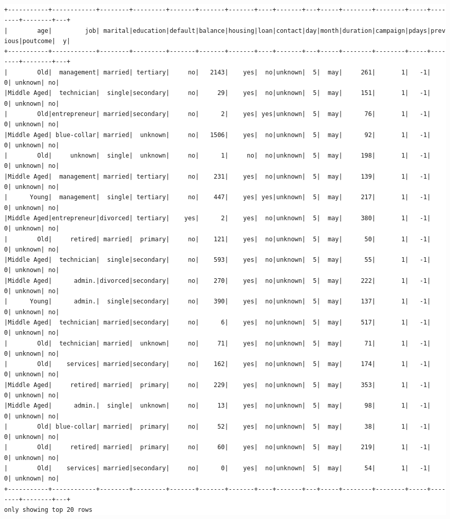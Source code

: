     +-----------+------------+--------+---------+-------+-------+-------+----+-------+---+-----+--------+--------+-----+--------+--------+---+
    |        age|         job| marital|education|default|balance|housing|loan|contact|day|month|duration|campaign|pdays|previous|poutcome|  y|
    +-----------+------------+--------+---------+-------+-------+-------+----+-------+---+-----+--------+--------+-----+--------+--------+---+
    |        Old|  management| married| tertiary|     no|   2143|    yes|  no|unknown|  5|  may|     261|       1|   -1|       0| unknown| no|
    |Middle Aged|  technician|  single|secondary|     no|     29|    yes|  no|unknown|  5|  may|     151|       1|   -1|       0| unknown| no|
    |        Old|entrepreneur| married|secondary|     no|      2|    yes| yes|unknown|  5|  may|      76|       1|   -1|       0| unknown| no|
    |Middle Aged| blue-collar| married|  unknown|     no|   1506|    yes|  no|unknown|  5|  may|      92|       1|   -1|       0| unknown| no|
    |        Old|     unknown|  single|  unknown|     no|      1|     no|  no|unknown|  5|  may|     198|       1|   -1|       0| unknown| no|
    |Middle Aged|  management| married| tertiary|     no|    231|    yes|  no|unknown|  5|  may|     139|       1|   -1|       0| unknown| no|
    |      Young|  management|  single| tertiary|     no|    447|    yes| yes|unknown|  5|  may|     217|       1|   -1|       0| unknown| no|
    |Middle Aged|entrepreneur|divorced| tertiary|    yes|      2|    yes|  no|unknown|  5|  may|     380|       1|   -1|       0| unknown| no|
    |        Old|     retired| married|  primary|     no|    121|    yes|  no|unknown|  5|  may|      50|       1|   -1|       0| unknown| no|
    |Middle Aged|  technician|  single|secondary|     no|    593|    yes|  no|unknown|  5|  may|      55|       1|   -1|       0| unknown| no|
    |Middle Aged|      admin.|divorced|secondary|     no|    270|    yes|  no|unknown|  5|  may|     222|       1|   -1|       0| unknown| no|
    |      Young|      admin.|  single|secondary|     no|    390|    yes|  no|unknown|  5|  may|     137|       1|   -1|       0| unknown| no|
    |Middle Aged|  technician| married|secondary|     no|      6|    yes|  no|unknown|  5|  may|     517|       1|   -1|       0| unknown| no|
    |        Old|  technician| married|  unknown|     no|     71|    yes|  no|unknown|  5|  may|      71|       1|   -1|       0| unknown| no|
    |        Old|    services| married|secondary|     no|    162|    yes|  no|unknown|  5|  may|     174|       1|   -1|       0| unknown| no|
    |Middle Aged|     retired| married|  primary|     no|    229|    yes|  no|unknown|  5|  may|     353|       1|   -1|       0| unknown| no|
    |Middle Aged|      admin.|  single|  unknown|     no|     13|    yes|  no|unknown|  5|  may|      98|       1|   -1|       0| unknown| no|
    |        Old| blue-collar| married|  primary|     no|     52|    yes|  no|unknown|  5|  may|      38|       1|   -1|       0| unknown| no|
    |        Old|     retired| married|  primary|     no|     60|    yes|  no|unknown|  5|  may|     219|       1|   -1|       0| unknown| no|
    |        Old|    services| married|secondary|     no|      0|    yes|  no|unknown|  5|  may|      54|       1|   -1|       0| unknown| no|
    +-----------+------------+--------+---------+-------+-------+-------+----+-------+---+-----+--------+--------+-----+--------+--------+---+
    only showing top 20 rows
    



```scala

```
